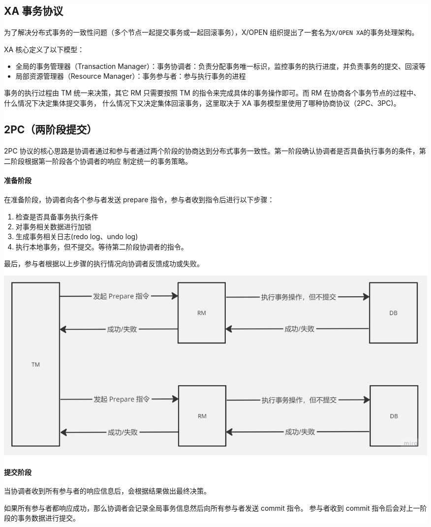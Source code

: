 ## XA 事务协议
为了解决分布式事务的一致性问题（多个节点一起提交事务或一起回滚事务），X/OPEN 组织提出了一套名为`X/OPEN XA`的事务处理架构。

XA 核心定义了以下模型：
* 全局的事务管理器（Transaction Manager）：事务协调者：负责分配事务唯一标识，监控事务的执行进度，并负责事务的提交、回滚等
* 局部资源管理器（Resource Manager）：事务参与者：参与执行事务的进程

事务的执行过程由 TM 统一来决策，其它 RM 只需要按照 TM 的指令来完成具体的事务操作即可。而 RM 在协商各个事务节点的过程中、什么情况下决定集体提交事务，
什么情况下又决定集体回滚事务，这里取决于 XA 事务模型里使用了哪种协商协议（2PC、3PC)。

## 2PC（两阶段提交）
2PC 协议的核心思路是协调者通过和参与者通过两个阶段的协商达到分布式事务一致性。第一阶段确认协调者是否具备执行事务的条件，第二阶段根据第一阶段各个协调者的响应
制定统一的事务策略。

#### 准备阶段
在准备阶段，协调者向各个参与者发送 prepare 指令，参与者收到指令后进行以下步骤：
1. 检查是否具备事务执行条件
2. 对事务相关数据进行加锁
3. 生成事务相关日志(redo log、undo log)
4. 执行本地事务，但不提交。等待第二阶段协调者的指令。

最后，参与者根据以上步骤的执行情况向协调者反馈成功或失败。

![图片alt](../../resource/2pc-prepare.jpg)

#### 提交阶段
当协调者收到所有参与者的响应信息后，会根据结果做出最终决策。

如果所有参与者都响应成功，那么协调者会记录全局事务信息然后向所有参与者发送 commit 指令。 参与者收到 commit 指令后会对上一阶段的事务数据进行提交。
